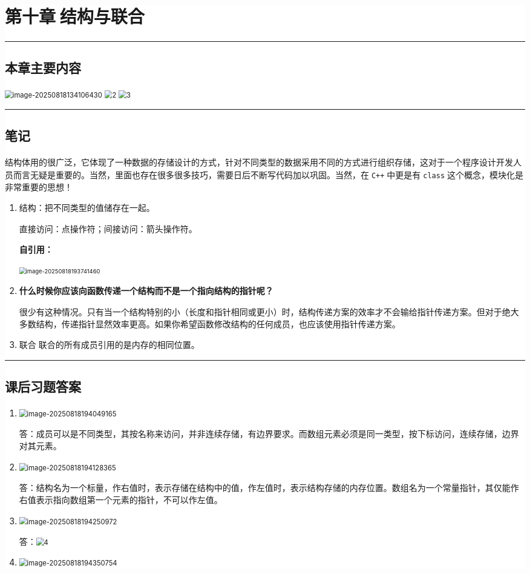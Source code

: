 # 第十章 结构与联合

------

## 本章主要内容

<img src="F:\Study_notes\Pointers_on_C\src\ch10\images\image-20250818134106430.png" alt="image-20250818134106430" style="zoom:80%;" /> 

<img src="F:\Study_notes\Pointers_on_C\src\ch10\images\20201227192116.png" alt="2" style="zoom:80%;" /> 

<img src="F:\Study_notes\Pointers_on_C\src\ch10\images\20201225145244.png" alt="3" style="zoom:80%;" /> 

------

## 笔记

结构体用的很广泛，它体现了一种数据的存储设计的方式，针对不同类型的数据采用不同的方式进行组织存储，这对于一个程序设计开发人员而言无疑是重要的。当然，里面也存在很多很多技巧，需要日后不断写代码加以巩固。当然，在 `C++` 中更是有 `class` 这个概念，模块化是非常重要的思想！

1. 结构：把不同类型的值储存在一起。

   直接访问：点操作符；间接访问：箭头操作符。

   **自引用：**

   <img src="F:\Study_notes\Pointers_on_C\src\ch10\images\image-20250818193741460.png" alt="image-20250818193741460" style="zoom:67%;" /> 

2. **什么时候你应该向函数传递一个结构而不是一个指向结构的指针呢？**

   很少有这种情况。只有当一个结构特别的小（长度和指针相同或更小）时，结构传递方案的效率才不会输给指针传递方案。但对于绝大多数结构，传递指针显然效率更高。如果你希望函数修改结构的任何成员，也应该使用指针传递方案。

3. 联合
   联合的所有成员引用的是内存的相同位置。

------

## 课后习题答案

1. <img src="F:\Study_notes\Pointers_on_C\src\ch10\images\image-20250818194049165.png" alt="image-20250818194049165" style="zoom:80%;" /> 

   答：成员可以是不同类型，其按名称来访问，并非连续存储，有边界要求。而数组元素必须是同一类型，按下标访问，连续存储，边界对其元素。

2. <img src="F:\Study_notes\Pointers_on_C\src\ch10\images\image-20250818194128365.png" alt="image-20250818194128365" style="zoom:80%;" /> 

   答：结构名为一个标量，作右值时，表示存储在结构中的值，作左值时，表示结构存储的内存位置。数组名为一个常量指针，其仅能作右值表示指向数组第一个元素的指针，不可以作左值。

3. <img src="F:\Study_notes\Pointers_on_C\src\ch10\images\image-20250818194250972.png" alt="image-20250818194250972" style="zoom:80%;" /> 

   答：<img src="F:\Study_notes\Pointers_on_C\src\ch10\images\20201225150617.png" alt="4" style="zoom:80%;" /> 

4. <img src="F:\Study_notes\Pointers_on_C\src\ch10\images\image-20250818194350754.png" alt="image-20250818194350754" style="zoom:80%;" /> 
